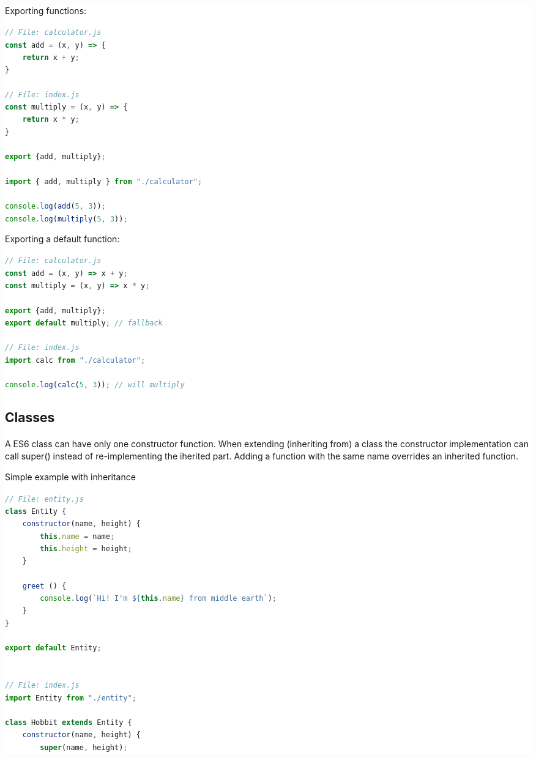Exporting functions:

```javascript
// File: calculator.js
const add = (x, y) => {
    return x + y;
}

// File: index.js
const multiply = (x, y) => {
    return x * y;
}

export {add, multiply};

import { add, multiply } from "./calculator";

console.log(add(5, 3));
console.log(multiply(5, 3));
```

Exporting a default function:

```javascript
// File: calculator.js
const add = (x, y) => x + y;
const multiply = (x, y) => x * y;

export {add, multiply};
export default multiply; // fallback

// File: index.js
import calc from "./calculator";

console.log(calc(5, 3)); // will multiply
```

## Classes

A ES6 class can have only one constructor function. When extending (inheriting from) a class the constructor implementation can call super() instead of re-implementing the iherited part. Adding a function with the same name overrides an inherited function.

Simple example with inheritance

```javascript
// File: entity.js
class Entity {
    constructor(name, height) {
        this.name = name;
        this.height = height;
    }

    greet () {
        console.log(`Hi! I'm ${this.name} from middle earth`);
    }
}

export default Entity;


// File: index.js
import Entity from "./entity";

class Hobbit extends Entity {
    constructor(name, height) {
        super(name, height);
```